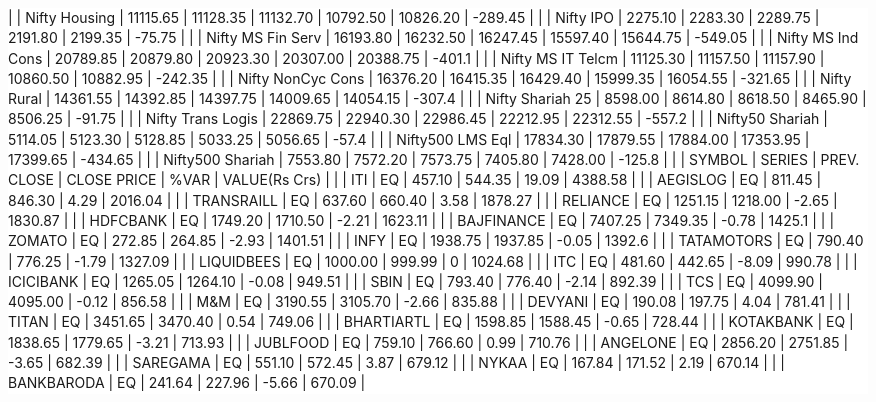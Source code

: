 |  | Nifty Housing | 11115.65 | 11128.35 | 11132.70 | 10792.50 | 10826.20 | -289.45 |
|  | Nifty IPO | 2275.10 | 2283.30 | 2289.75 | 2191.80 | 2199.35 | -75.75 |
|  | Nifty MS Fin Serv | 16193.80 | 16232.50 | 16247.45 | 15597.40 | 15644.75 | -549.05 |
|  | Nifty MS Ind Cons | 20789.85 | 20879.80 | 20923.30 | 20307.00 | 20388.75 | -401.1 |
|  | Nifty MS IT Telcm | 11125.30 | 11157.50 | 11157.90 | 10860.50 | 10882.95 | -242.35 |
|  | Nifty NonCyc Cons | 16376.20 | 16415.35 | 16429.40 | 15999.35 | 16054.55 | -321.65 |
|  | Nifty Rural | 14361.55 | 14392.85 | 14397.75 | 14009.65 | 14054.15 | -307.4 |
|  | Nifty Shariah 25 | 8598.00 | 8614.80 | 8618.50 | 8465.90 | 8506.25 | -91.75 |
|  | Nifty Trans Logis | 22869.75 | 22940.30 | 22986.45 | 22212.95 | 22312.55 | -557.2 |
|  | Nifty50 Shariah | 5114.05 | 5123.30 | 5128.85 | 5033.25 | 5056.65 | -57.4 |
|  | Nifty500 LMS Eql | 17834.30 | 17879.55 | 17884.00 | 17353.95 | 17399.65 | -434.65 |
|  | Nifty500 Shariah | 7553.80 | 7572.20 | 7573.75 | 7405.80 | 7428.00 | -125.8 |
|  | SYMBOL | SERIES | PREV. CLOSE | CLOSE PRICE | %VAR | VALUE(Rs Crs) |
|  | ITI | EQ | 457.10 | 544.35 | 19.09 | 4388.58 |
|  | AEGISLOG | EQ | 811.45 | 846.30 | 4.29 | 2016.04 |
|  | TRANSRAILL | EQ | 637.60 | 660.40 | 3.58 | 1878.27 |
|  | RELIANCE | EQ | 1251.15 | 1218.00 | -2.65 | 1830.87 |
|  | HDFCBANK | EQ | 1749.20 | 1710.50 | -2.21 | 1623.11 |
|  | BAJFINANCE | EQ | 7407.25 | 7349.35 | -0.78 | 1425.1 |
|  | ZOMATO | EQ | 272.85 | 264.85 | -2.93 | 1401.51 |
|  | INFY | EQ | 1938.75 | 1937.85 | -0.05 | 1392.6 |
|  | TATAMOTORS | EQ | 790.40 | 776.25 | -1.79 | 1327.09 |
|  | LIQUIDBEES | EQ | 1000.00 | 999.99 | 0 | 1024.68 |
|  | ITC | EQ | 481.60 | 442.65 | -8.09 | 990.78 |
|  | ICICIBANK | EQ | 1265.05 | 1264.10 | -0.08 | 949.51 |
|  | SBIN | EQ | 793.40 | 776.40 | -2.14 | 892.39 |
|  | TCS | EQ | 4099.90 | 4095.00 | -0.12 | 856.58 |
|  | M&M | EQ | 3190.55 | 3105.70 | -2.66 | 835.88 |
|  | DEVYANI | EQ | 190.08 | 197.75 | 4.04 | 781.41 |
|  | TITAN | EQ | 3451.65 | 3470.40 | 0.54 | 749.06 |
|  | BHARTIARTL | EQ | 1598.85 | 1588.45 | -0.65 | 728.44 |
|  | KOTAKBANK | EQ | 1838.65 | 1779.65 | -3.21 | 713.93 |
|  | JUBLFOOD | EQ | 759.10 | 766.60 | 0.99 | 710.76 |
|  | ANGELONE | EQ | 2856.20 | 2751.85 | -3.65 | 682.39 |
|  | SAREGAMA | EQ | 551.10 | 572.45 | 3.87 | 679.12 |
|  | NYKAA | EQ | 167.84 | 171.52 | 2.19 | 670.14 |
|  | BANKBARODA | EQ | 241.64 | 227.96 | -5.66 | 670.09 |